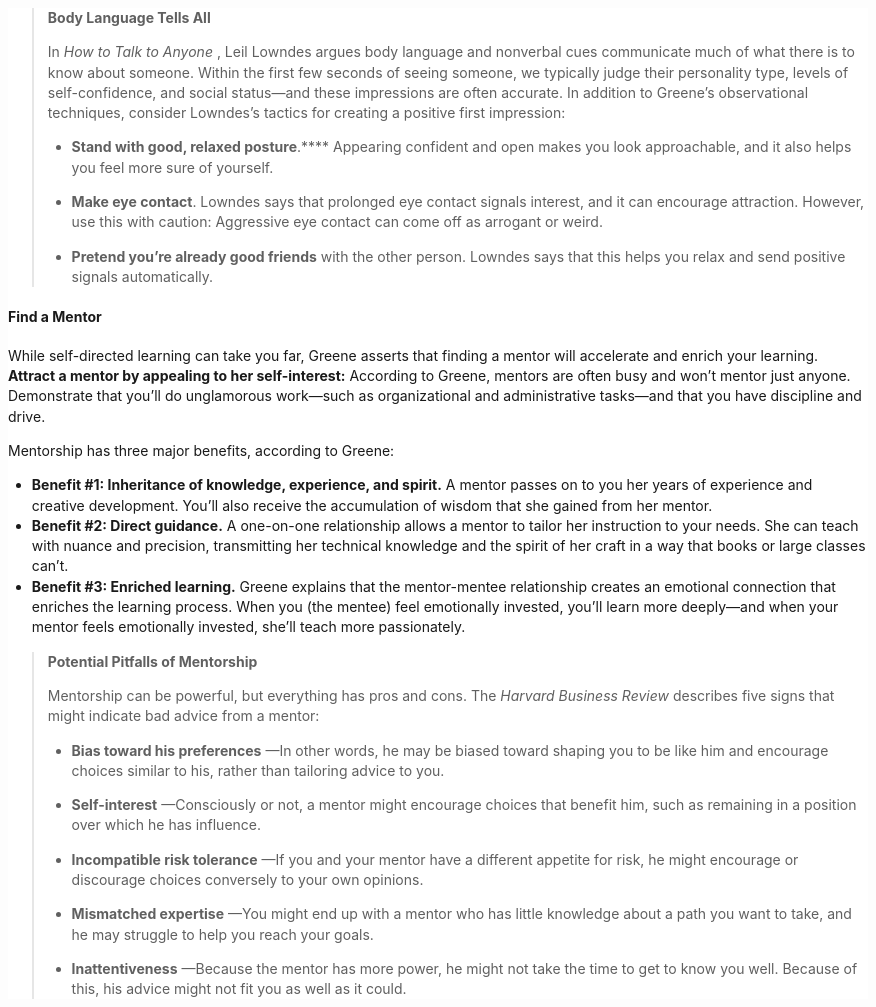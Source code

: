 

> **Body Language Tells All**
> 
> In _How to Talk to Anyone_ , Leil Lowndes argues body language and nonverbal cues communicate much of what there is to know about someone. Within the first few seconds of seeing someone, we typically judge their personality type, levels of self-confidence, and social status—and these impressions are often accurate. In addition to Greene’s observational techniques, consider Lowndes’s tactics for creating a positive first impression:
> 
>   * **Stand with good, relaxed posture**.**** Appearing confident and open makes you look approachable, and it also helps you feel more sure of yourself.
> 
>   * **Make eye contact**. Lowndes says that prolonged eye contact signals interest, and it can encourage attraction. However, use this with caution: Aggressive eye contact can come off as arrogant or weird.
> 
>   * **Pretend you’re already good friends** with the other person. Lowndes says that this helps you relax and send positive signals automatically.
> 
> 


#### Find a Mentor

While self-directed learning can take you far, Greene asserts that finding a mentor will accelerate and enrich your learning. **Attract a mentor by appealing to her self-interest:** According to Greene, mentors are often busy and won’t mentor just anyone. Demonstrate that you’ll do unglamorous work—such as organizational and administrative tasks—and that you have discipline and drive.

Mentorship has three major benefits, according to Greene:

  * **Benefit #1: Inheritance of knowledge, experience, and spirit.** A mentor passes on to you her years of experience and creative development. You’ll also receive the accumulation of wisdom that she gained from her mentor.
  * **Benefit #2: Direct guidance.** A one-on-one relationship allows a mentor to tailor her instruction to your needs. She can teach with nuance and precision, transmitting her technical knowledge and the spirit of her craft in a way that books or large classes can’t. 
  * **Benefit #3: Enriched learning.** Greene explains that the mentor-mentee relationship creates an emotional connection that enriches the learning process. When you (the mentee) feel emotionally invested, you’ll learn more deeply—and when your mentor feels emotionally invested, she’ll teach more passionately.



> **Potential Pitfalls of Mentorship**
> 
> Mentorship can be powerful, but everything has pros and cons. The _Harvard Business Review_ describes five signs that might indicate bad advice from a mentor:
> 
>   * **Bias toward his preferences** —In other words, he may be biased toward shaping you to be like him and encourage choices similar to his, rather than tailoring advice to you.
> 
>   * **Self-interest** —Consciously or not, a mentor might encourage choices that benefit him, such as remaining in a position over which he has influence.
> 
>   * **Incompatible risk tolerance** —If you and your mentor have a different appetite for risk, he might encourage or discourage choices conversely to your own opinions.
> 
>   * **Mismatched expertise** —You might end up with a mentor who has little knowledge about a path you want to take, and he may struggle to help you reach your goals.
> 
>   * **Inattentiveness** —Because the mentor has more power, he might not take the time to get to know you well. Because of this, his advice might not fit you as well as it could.
> 
> 
